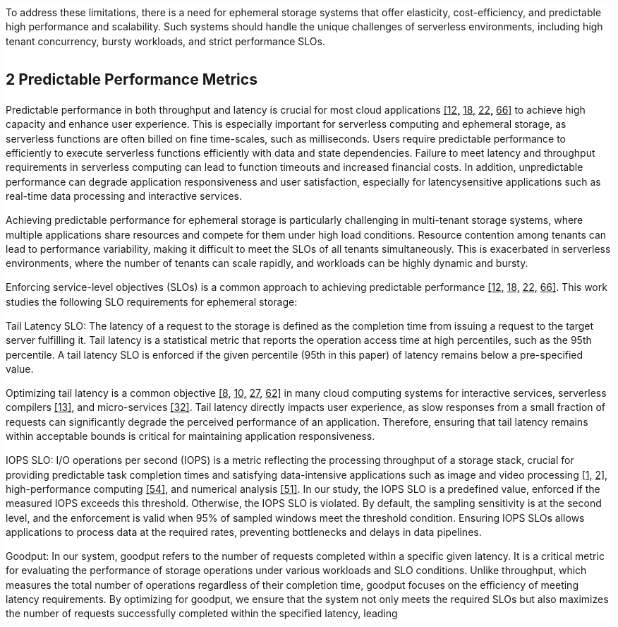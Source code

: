 To address these limitations, there is a need for ephemeral storage systems that offer elasticity, cost-efficiency, and predictable high performance and scalability. Such systems should handle the unique challenges of serverless environments, including high tenant concurrency, bursty workloads, and strict performance SLOs.

## 2 Predictable Performance Metrics

Predictable performance in both throughput and latency is crucial for most cloud applications [\[12,](#page-16-11) [18,](#page-16-12) [22,](#page-16-9) [66\]](#page-17-6) to achieve high capacity and enhance user experience. This is especially important for serverless computing and ephemeral storage, as serverless functions are often billed on fine time-scales, such as milliseconds. Users require predictable performance to efficiently to execute serverless functions efficiently with data and state dependencies. Failure to meet latency and throughput requirements in serverless computing can lead to function timeouts and increased financial costs. In addition, unpredictable performance can degrade application responsiveness and user satisfaction, especially for latencysensitive applications such as real-time data processing and interactive services.

Achieving predictable performance for ephemeral storage is particularly challenging in multi-tenant storage systems, where multiple applications share resources and compete for them under high load conditions. Resource contention among tenants can lead to performance variability, making it difficult to meet the SLOs of all tenants simultaneously. This is exacerbated in serverless environments, where the number of tenants can scale rapidly, and workloads can be highly dynamic and bursty.

Enforcing service-level objectives (SLOs) is a common approach to achieving predictable performance [\[12,](#page-16-11) [18,](#page-16-12) [22,](#page-16-9) [66\]](#page-17-6). This work studies the following SLO requirements for ephemeral storage:

Tail Latency SLO: The latency of a request to the storage is defined as the completion time from issuing a request to the target server fulfilling it. Tail latency is a statistical metric that reports the operation access time at high percentiles, such as the 95th percentile. A tail latency SLO is enforced if the given percentile (95th in this paper) of latency remains below a pre-specified value.

Optimizing tail latency is a common objective [\[8,](#page-15-2) [10,](#page-16-13) [27,](#page-16-14) [62\]](#page-17-7) in many cloud computing systems for interactive services, serverless compilers [\[13\]](#page-16-10), and micro-services [\[32\]](#page-16-0). Tail latency directly impacts user experience, as slow responses from a small fraction of requests can significantly degrade the perceived performance of an application. Therefore, ensuring that tail latency remains within acceptable bounds is critical for maintaining application responsiveness.

IOPS SLO: I/O operations per second (IOPS) is a metric reflecting the processing throughput of a storage stack, crucial for providing predictable task completion times and satisfying data-intensive applications such as image and video processing [\[1,](#page-15-0) [2\]](#page-15-1), high-performance computing [\[54\]](#page-17-8), and numerical analysis [\[51\]](#page-17-9). In our study, the IOPS SLO is a predefined value, enforced if the measured IOPS exceeds this threshold. Otherwise, the IOPS SLO is violated. By default, the sampling sensitivity is at the second level, and the enforcement is valid when 95% of sampled windows meet the threshold condition. Ensuring IOPS SLOs allows applications to process data at the required rates, preventing bottlenecks and delays in data pipelines.

Goodput: In our system, goodput refers to the number of requests completed within a specific given latency. It is a critical metric for evaluating the performance of storage operations under various workloads and SLO conditions. Unlike throughput, which measures the total number of operations regardless of their completion time, goodput focuses on the efficiency of meeting latency requirements. By optimizing for goodput, we ensure that the system not only meets the required SLOs but also maximizes the number of requests successfully completed within the specified latency, leading
